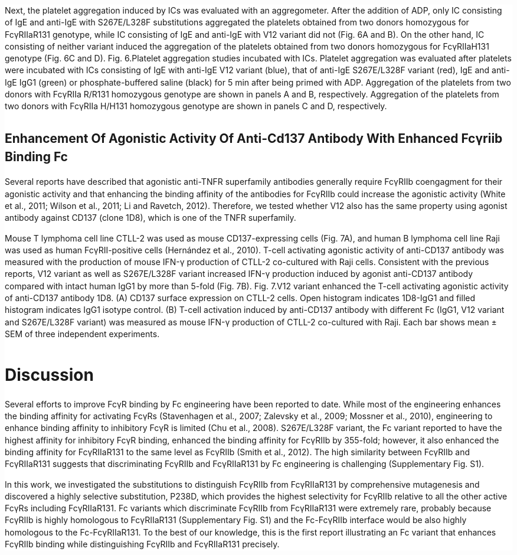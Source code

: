 Next, the platelet aggregation induced by ICs was evaluated with an aggregometer. After the addition of ADP, only IC consisting of IgE and anti-IgE with S267E/L328F substitutions aggregated the platelets obtained from two donors homozygous for FcγRIIaR131 genotype, while IC consisting of IgE and anti-IgE with V12 variant did not (Fig. 6A and B). On the other hand, IC consisting of neither variant induced the aggregation of the platelets obtained from two donors homozygous for FcγRIIaH131 genotype (Fig. 6C and D). Fig. 6.Platelet aggregation studies incubated with ICs. Platelet aggregation was evaluated after platelets were incubated with ICs consisting of IgE with anti-IgE V12 variant (blue), that of anti-IgE S267E/L328F variant (red), IgE and anti-IgE IgG1 (green) or phosphate-buffered saline (black) for 5 min after being primed with ADP. Aggregation of the platelets from two donors with FcγRIIa R/R131 homozygous genotype are shown in panels A and B, respectively. Aggregation of the platelets from two donors with FcγRIIa H/H131 homozygous genotype are shown in panels C and D, respectively.

## Enhancement Of Agonistic Activity Of Anti-Cd137 Antibody With Enhanced Fcγriib Binding Fc

Several reports have described that agonistic anti-TNFR superfamily antibodies generally require FcγRIIb coengagment for their agonistic activity and that enhancing the binding affinity of the antibodies for FcγRIIb could increase the agonistic activity (White et al., 2011; Wilson et al., 2011; Li and Ravetch, 2012). Therefore, we tested whether V12 also has the same property using agonist antibody against CD137 (clone 1D8), which is one of the TNFR superfamily.

Mouse T lymphoma cell line CTLL-2 was used as mouse CD137-expressing cells (Fig. 7A), and human B lymphoma cell line Raji was used as human FcγRII-positive cells (Hernández et al., 2010). T-cell activating agonistic activity of anti-CD137 antibody was measured with the production of mouse IFN-γ production of CTLL-2 co-cultured with Raji cells. Consistent with the previous reports, V12 variant as well as S267E/L328F variant increased IFN-γ production induced by agonist anti-CD137 antibody compared with intact human IgG1 by more than 5-fold (Fig. 7B). Fig. 7.V12 variant enhanced the T-cell activating agonistic activity of anti-CD137 antibody 1D8. (A) CD137 surface expression on CTLL-2 cells. Open histogram indicates 1D8-IgG1 and filled histogram indicates IgG1 isotype control. (B) T-cell activation induced by anti-CD137 antibody with different Fc (IgG1, V12 variant and S267E/L328F variant) was measured as mouse IFN-γ production of CTLL-2 co-cultured with Raji. Each bar shows mean ± SEM of three independent experiments.

# Discussion

Several efforts to improve FcγR binding by Fc engineering have been reported to date. While most of the engineering enhances the binding affinity for activating FcγRs (Stavenhagen et al., 2007; Zalevsky et al., 2009; Mossner et al., 2010), engineering to enhance binding affinity to inhibitory FcγR is limited (Chu et al., 2008). S267E/L328F variant, the Fc variant reported to have the highest affinity for inhibitory FcγR binding, enhanced the binding affinity for FcγRIIb by 355-fold; however, it also enhanced the binding affinity for FcγRIIaR131 to the same level as FcγRIIb (Smith et al., 2012). The high similarity between FcγRIIb and FcγRIIaR131 suggests that discriminating FcγRIIb and FcγRIIaR131 by Fc engineering is challenging (Supplementary Fig. S1).

In this work, we investigated the substitutions to distinguish FcγRIIb from FcγRIIaR131 by comprehensive mutagenesis and discovered a highly selective substitution, P238D, which provides the highest selectivity for FcγRIIb relative to all the other active FcγRs including FcγRIIaR131. Fc variants which discriminate FcγRIIb from FcγRIIaR131 were extremely rare, probably because FcγRIIb is highly homologous to FcγRIIaR131 (Supplementary Fig. S1) and the Fc-FcγRIIb interface would be also highly homologous to the Fc-FcγRIIaR131. To the best of our knowledge, this is the first report illustrating an Fc variant that enhances FcγRIIb binding while distinguishing FcγRIIb and FcγRIIaR131 precisely.

